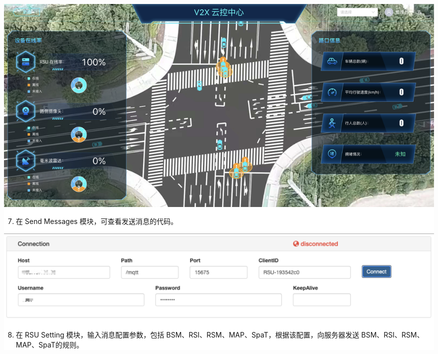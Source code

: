 ![a](images/Simulator12.png)

7. 在 Send Messages 模块，可查看发送消息的代码。

![a](images/Simulator1.png)

8. 在 RSU Setting 模块，输入消息配置参数，包括 BSM、RSI、RSM、MAP、SpaT，根据该配置，向服务器发送 BSM、RSI、RSM、MAP、SpaT的规则。
